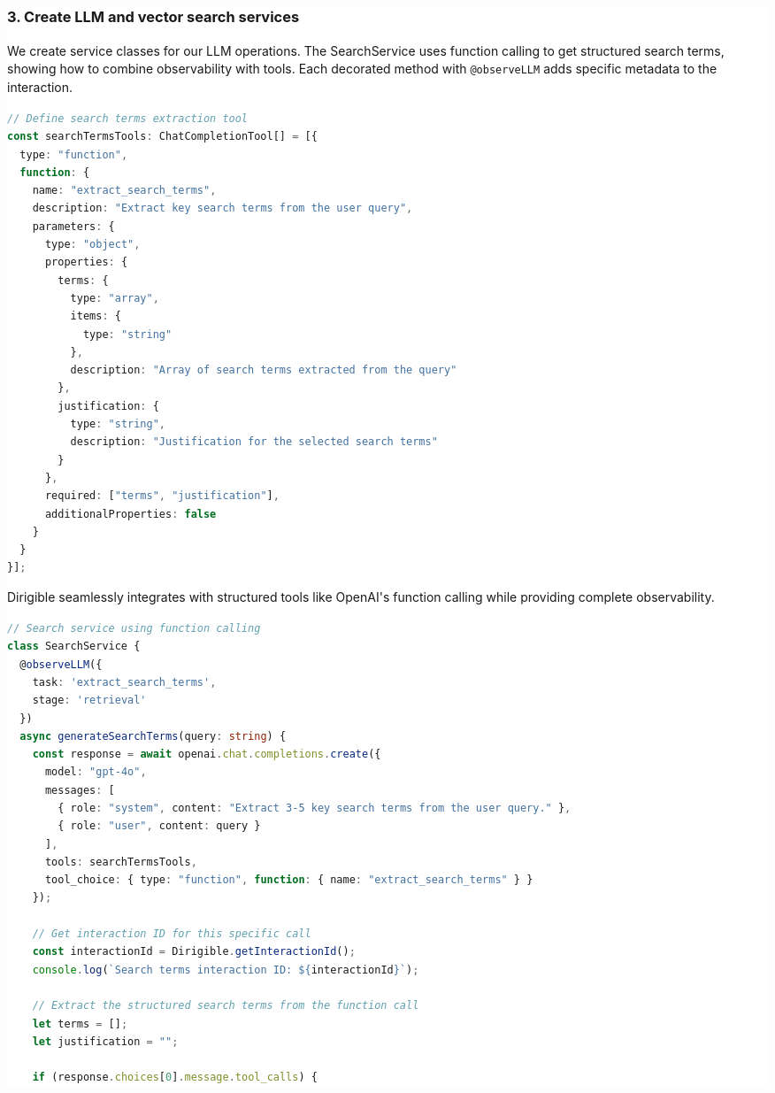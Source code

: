 ### 3. Create LLM and vector search services

We create service classes for our LLM operations. The SearchService uses function calling to get structured search terms, showing how to combine observability with tools. Each decorated method with `@observeLLM` adds specific metadata to the interaction.

```typescript
// Define search terms extraction tool
const searchTermsTools: ChatCompletionTool[] = [{
  type: "function",
  function: {
    name: "extract_search_terms",
    description: "Extract key search terms from the user query",
    parameters: {
      type: "object",
      properties: {
        terms: {
          type: "array",
          items: {
            type: "string"
          },
          description: "Array of search terms extracted from the query"
        },
        justification: {
          type: "string",
          description: "Justification for the selected search terms"
        }
      },
      required: ["terms", "justification"],
      additionalProperties: false
    }
  }
}];
```

Dirigible seamlessly integrates with structured tools like OpenAI's function calling while providing complete observability.

```typescript
// Search service using function calling
class SearchService {
  @observeLLM({
    task: 'extract_search_terms',
    stage: 'retrieval'
  })
  async generateSearchTerms(query: string) {
    const response = await openai.chat.completions.create({
      model: "gpt-4o",
      messages: [
        { role: "system", content: "Extract 3-5 key search terms from the user query." },
        { role: "user", content: query }
      ],
      tools: searchTermsTools,
      tool_choice: { type: "function", function: { name: "extract_search_terms" } }
    });
    
    // Get interaction ID for this specific call
    const interactionId = Dirigible.getInteractionId();
    console.log(`Search terms interaction ID: ${interactionId}`);
    
    // Extract the structured search terms from the function call
    let terms = [];
    let justification = "";
    
    if (response.choices[0].message.tool_calls) {
```